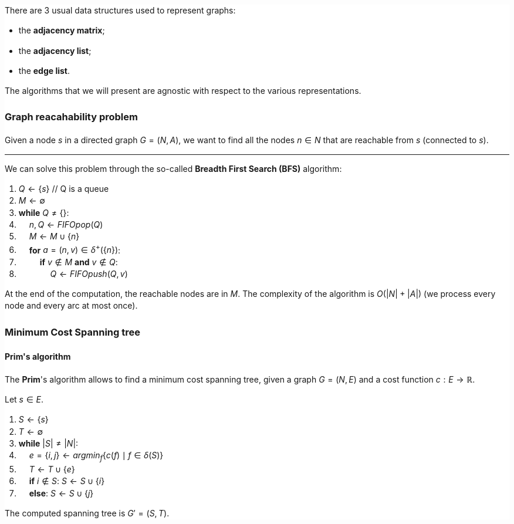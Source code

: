 There are 3 usual data structures used to represent graphs:

- the **adjacency matrix**;

- the **adjacency list**;

- the **edge list**.

The algorithms that we will present are agnostic with respect to the various representations.

### Graph reacahability problem

Given a node $s$ in a directed graph $G = (N, A)$, we want to find all the nodes $n \in N$ that are reachable from $s$ (connected to $s$).

---

We can solve this problem through the so-called **Breadth First Search (BFS)** algorithm:

<div class="algorithm">

1. $Q \gets \{ s \}$ // Q is a queue
1. $M \gets \emptyset$
1. **while** $Q \neq \{ \}$:
1. &emsp; $n, Q \gets FIFOpop(Q)$
1. &emsp; $M \gets M \cup \{ n \}$
1. &emsp; **for** $a = (n, v) \in \delta^+(\{ n \})$:
1. &emsp; &emsp; **if** $v \not \in M$ **and** $v \not \in Q$:
1. &emsp; &emsp; &emsp; $Q \gets FIFOpush(Q, v)$

</div>

At the end of the computation, the reachable nodes are in $M$.
The complexity of the algorithm is $O(|N| + |A|)$ (we process every node and every arc at most once).

### Minimum Cost Spanning tree

#### Prim's algorithm

The **Prim**'s algorithm allows to find a minimum cost spanning tree, given a graph $G = (N, E)$ and a cost function $c : E \rightarrow \mathbb{R}$.

Let $s \in E$.

<div class="algorithm">

1. $S \gets \{ s \}$
1. $T \gets \emptyset$
1. **while** $|S| \neq |N|$:
1. &emsp; $e = \{ i, j \} \gets argmin_f \{ c(f) \mid f \in \delta(S) \}$
1. &emsp; $T \gets T \cup \{ e \}$
1. &emsp; **if** $i \not \in S$: $S \gets S \cup \{  i \}$
1. &emsp; **else**: $S \gets S \cup \{ j \}$

</div>

The computed spanning tree is $G' = (S, T)$.
